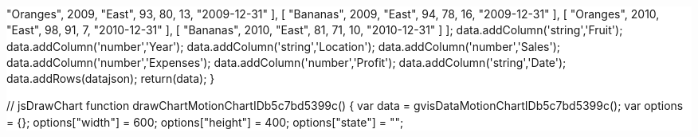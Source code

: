  "Oranges",
2009,
"East",
93,
80,
13,
"2009-12-31" 
],
[
 "Bananas",
2009,
"East",
94,
78,
16,
"2009-12-31" 
],
[
 "Oranges",
2010,
"East",
98,
91,
7,
"2010-12-31" 
],
[
 "Bananas",
2010,
"East",
81,
71,
10,
"2010-12-31" 
] 
];
data.addColumn('string','Fruit');
data.addColumn('number','Year');
data.addColumn('string','Location');
data.addColumn('number','Sales');
data.addColumn('number','Expenses');
data.addColumn('number','Profit');
data.addColumn('string','Date');
data.addRows(datajson);
return(data);
}
 
// jsDrawChart
function drawChartMotionChartIDb5c7bd5399c() {
var data = gvisDataMotionChartIDb5c7bd5399c();
var options = {};
options["width"] =    600;
options["height"] =    400;
options["state"] = "";
